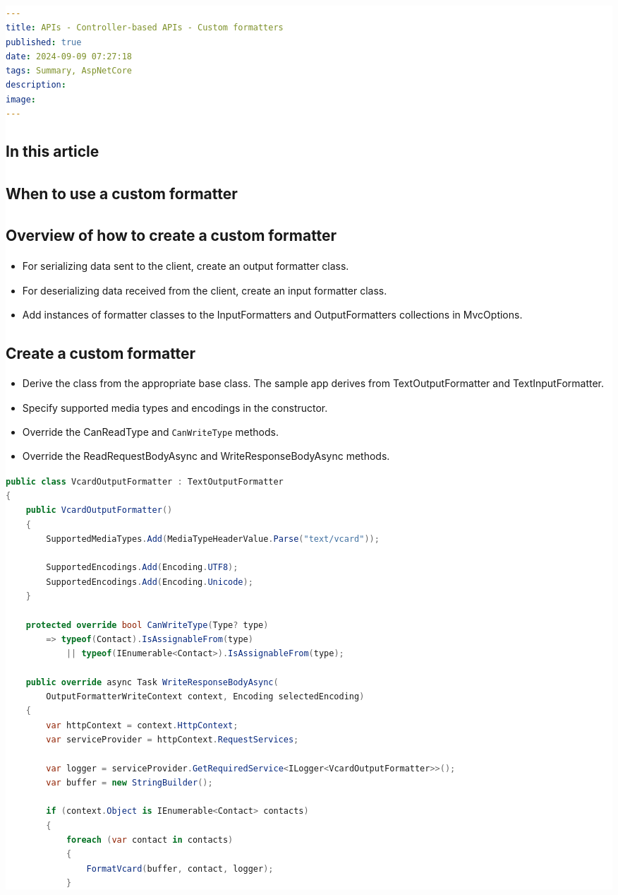 ```yaml
---
title: APIs - Controller-based APIs - Custom formatters
published: true
date: 2024-09-09 07:27:18
tags: Summary, AspNetCore
description: 
image:
---
```


## In this article

## When to use a custom formatter

## Overview of how to create a custom formatter

 - For serializing data sent to the client, create an output formatter class.

 - For deserializing data received from the client, create an input formatter class.

 - Add instances of formatter classes to the InputFormatters and OutputFormatters collections in MvcOptions.

## Create a custom formatter

 - Derive the class from the appropriate base class. The sample app derives from TextOutputFormatter and TextInputFormatter.

 - Specify supported media types and encodings in the constructor.

 - Override the CanReadType and ```CanWriteType``` methods.

 - Override the ReadRequestBodyAsync and WriteResponseBodyAsync methods.

```csharp
public class VcardOutputFormatter : TextOutputFormatter
{
    public VcardOutputFormatter()
    {
        SupportedMediaTypes.Add(MediaTypeHeaderValue.Parse("text/vcard"));

        SupportedEncodings.Add(Encoding.UTF8);
        SupportedEncodings.Add(Encoding.Unicode);
    }

    protected override bool CanWriteType(Type? type)
        => typeof(Contact).IsAssignableFrom(type)
            || typeof(IEnumerable<Contact>).IsAssignableFrom(type);

    public override async Task WriteResponseBodyAsync(
        OutputFormatterWriteContext context, Encoding selectedEncoding)
    {
        var httpContext = context.HttpContext;
        var serviceProvider = httpContext.RequestServices;

        var logger = serviceProvider.GetRequiredService<ILogger<VcardOutputFormatter>>();
        var buffer = new StringBuilder();

        if (context.Object is IEnumerable<Contact> contacts)
        {
            foreach (var contact in contacts)
            {
                FormatVcard(buffer, contact, logger);
            }
```